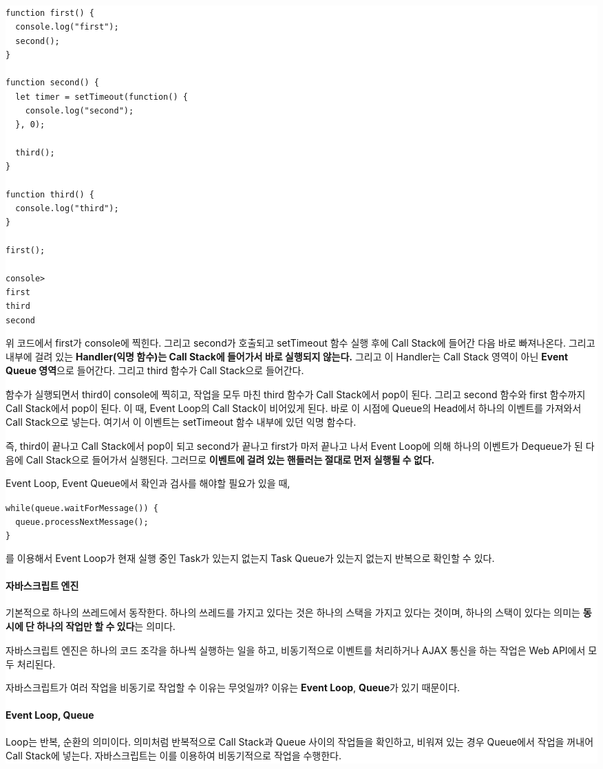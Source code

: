 ```
function first() {
  console.log("first");
  second();
}

function second() {
  let timer = setTimeout(function() {
    console.log("second");
  }, 0);

  third();
}

function third() {
  console.log("third");
}

first();

console>
first
third
second
```
위 코드에서 first가 console에 찍힌다. 그리고 second가 호출되고 setTimeout 함수 실행 후에 Call Stack에 들어간 다음 바로 빠져나온다. 그리고 내부에 걸려 있는 <b>Handler(익명 함수)는 Call Stack에 들어가서 바로 실행되지 않는다.</b> 그리고 이 Handler는 Call Stack 영역이 아닌 <b>Event Queue 영역</b>으로 들어간다. 그리고 third 함수가 Call Stack으로 들어간다.   

함수가 실행되면서 third이 console에 찍히고, 작업을 모두 마친 third 함수가 Call Stack에서 pop이 된다. 그리고 second 함수와 first 함수까지 Call Stack에서 pop이 된다. 이 때, Event Loop의 Call Stack이 비어있게 된다. 바로 이 시점에 Queue의 Head에서 하나의 이벤트를 가져와서 Call Stack으로 넣는다. 여기서 이 이벤트는 setTimeout 함수 내부에 있던 익명 함수다.   

즉, third이 끝나고 Call Stack에서 pop이 되고 second가 끝나고 first가 마저 끝나고 나서 Event Loop에 의해 하나의 이벤트가 Dequeue가 된 다음에 Call Stack으로 들어가서 실행된다. 그러므로 <b>이벤트에 걸려 있는 핸들러는 절대로 먼저 실행될 수 없다.</b>   

Event Loop, Event Queue에서 확인과 검사를 해야할 필요가 있을 때,
```
while(queue.waitForMessage()) {
  queue.processNextMessage();
}
```
를 이용해서 Event Loop가 현재 실행 중인 Task가 있는지 없는지 Task Queue가 있는지 없는지 반복으로 확인할 수 있다.   

#### 자바스크립트 엔진
기본적으로 하나의 쓰레드에서 동작한다. 하나의 쓰레드를 가지고 있다는 것은 하나의 스택을 가지고 있다는 것이며, 하나의 스택이 있다는 의미는 <b>동시에 단 하나의 작업만 할 수 있다</b>는 의미다.   

자바스크립트 엔진은 하나의 코드 조각을 하나씩 실행하는 일을 하고, 비동기적으로 이벤트를 처리하거나 AJAX 통신을 하는 작업은 Web API에서 모두 처리된다.   

자바스크립트가 여러 작업을 비동기로 작업할 수 이유는 무엇일까? 이유는 <b>Event Loop</b>, <b>Queue</b>가 있기 때문이다.   

#### Event Loop, Queue
Loop는 반복, 순환의 의미이다. 의미처럼 반복적으로 Call Stack과 Queue 사이의 작업들을 확인하고, 비워져 있는 경우 Queue에서 작업을 꺼내어 Call Stack에 넣는다. 자바스크립트는 이를 이용하여 비동기적으로 작업을 수행한다.   
